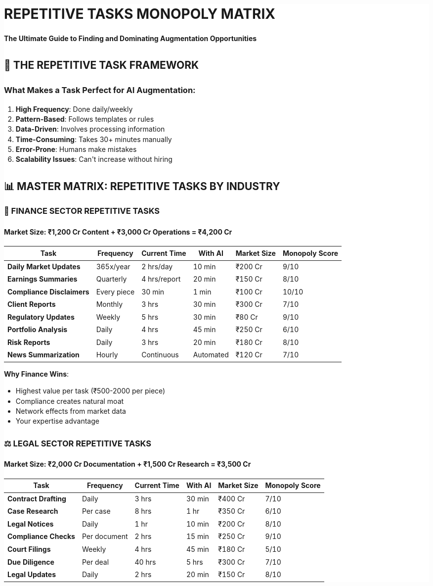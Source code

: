# REPETITIVE TASKS MONOPOLY MATRIX
**The Ultimate Guide to Finding and Dominating Augmentation Opportunities**

## 🎯 THE REPETITIVE TASK FRAMEWORK

### What Makes a Task Perfect for AI Augmentation:
1. **High Frequency**: Done daily/weekly
2. **Pattern-Based**: Follows templates or rules
3. **Data-Driven**: Involves processing information
4. **Time-Consuming**: Takes 30+ minutes manually
5. **Error-Prone**: Humans make mistakes
6. **Scalability Issues**: Can't increase without hiring

## 📊 MASTER MATRIX: REPETITIVE TASKS BY INDUSTRY

### 🏦 FINANCE SECTOR REPETITIVE TASKS

#### Market Size: ₹1,200 Cr Content + ₹3,000 Cr Operations = ₹4,200 Cr

| Task | Frequency | Current Time | With AI | Market Size | Monopoly Score |
|------|-----------|--------------|---------|-------------|----------------|
| **Daily Market Updates** | 365x/year | 2 hrs/day | 10 min | ₹200 Cr | 9/10 |
| **Earnings Summaries** | Quarterly | 4 hrs/report | 20 min | ₹150 Cr | 8/10 |
| **Compliance Disclaimers** | Every piece | 30 min | 1 min | ₹100 Cr | 10/10 |
| **Client Reports** | Monthly | 3 hrs | 30 min | ₹300 Cr | 7/10 |
| **Regulatory Updates** | Weekly | 5 hrs | 30 min | ₹80 Cr | 9/10 |
| **Portfolio Analysis** | Daily | 4 hrs | 45 min | ₹250 Cr | 6/10 |
| **Risk Reports** | Daily | 3 hrs | 20 min | ₹180 Cr | 8/10 |
| **News Summarization** | Hourly | Continuous | Automated | ₹120 Cr | 7/10 |

**Why Finance Wins**:
- Highest value per task (₹500-2000 per piece)
- Compliance creates natural moat
- Network effects from market data
- Your expertise advantage

### ⚖️ LEGAL SECTOR REPETITIVE TASKS

#### Market Size: ₹2,000 Cr Documentation + ₹1,500 Cr Research = ₹3,500 Cr

| Task | Frequency | Current Time | With AI | Market Size | Monopoly Score |
|------|-----------|--------------|---------|-------------|----------------|
| **Contract Drafting** | Daily | 3 hrs | 30 min | ₹400 Cr | 7/10 |
| **Case Research** | Per case | 8 hrs | 1 hr | ₹350 Cr | 6/10 |
| **Legal Notices** | Daily | 1 hr | 10 min | ₹200 Cr | 8/10 |
| **Compliance Checks** | Per document | 2 hrs | 15 min | ₹250 Cr | 9/10 |
| **Court Filings** | Weekly | 4 hrs | 45 min | ₹180 Cr | 5/10 |
| **Due Diligence** | Per deal | 40 hrs | 5 hrs | ₹300 Cr | 7/10 |
| **Legal Updates** | Daily | 2 hrs | 20 min | ₹150 Cr | 8/10 |